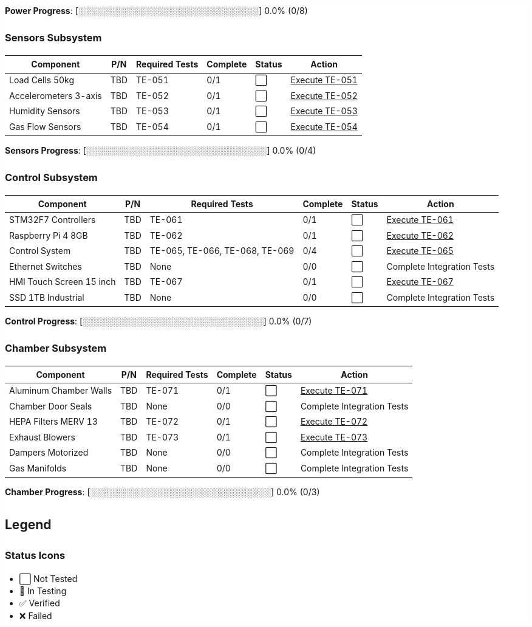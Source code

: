 **Power Progress**: [░░░░░░░░░░░░░░░░░░░░░░░░░░░░░░] 0.0% (0/8)

### Sensors Subsystem

| Component | P/N | Required Tests | Complete | Status | Action |
|-----------|-----|----------------|----------|--------|--------|
| Load Cells 50kg | TBD | TE-051 | 0/1 | ⬜ | [Execute TE-051](test-tracker.md#te-051) |
| Accelerometers 3-axis | TBD | TE-052 | 0/1 | ⬜ | [Execute TE-052](test-tracker.md#te-052) |
| Humidity Sensors | TBD | TE-053 | 0/1 | ⬜ | [Execute TE-053](test-tracker.md#te-053) |
| Gas Flow Sensors | TBD | TE-054 | 0/1 | ⬜ | [Execute TE-054](test-tracker.md#te-054) |

**Sensors Progress**: [░░░░░░░░░░░░░░░░░░░░░░░░░░░░░░] 0.0% (0/4)

### Control Subsystem

| Component | P/N | Required Tests | Complete | Status | Action |
|-----------|-----|----------------|----------|--------|--------|
| STM32F7 Controllers | TBD | TE-061 | 0/1 | ⬜ | [Execute TE-061](test-tracker.md#te-061) |
| Raspberry Pi 4 8GB | TBD | TE-062 | 0/1 | ⬜ | [Execute TE-062](test-tracker.md#te-062) |
| Control System | TBD | TE-065, TE-066, TE-068, TE-069 | 0/4 | ⬜ | [Execute TE-065](test-tracker.md#te-065) |
| Ethernet Switches | TBD | None | 0/0 | ⬜ | Complete Integration Tests |
| HMI Touch Screen 15 inch | TBD | TE-067 | 0/1 | ⬜ | [Execute TE-067](test-tracker.md#te-067) |
| SSD 1TB Industrial | TBD | None | 0/0 | ⬜ | Complete Integration Tests |

**Control Progress**: [░░░░░░░░░░░░░░░░░░░░░░░░░░░░░░] 0.0% (0/7)

### Chamber Subsystem

| Component | P/N | Required Tests | Complete | Status | Action |
|-----------|-----|----------------|----------|--------|--------|
| Aluminum Chamber Walls | TBD | TE-071 | 0/1 | ⬜ | [Execute TE-071](test-tracker.md#te-071) |
| Chamber Door Seals | TBD | None | 0/0 | ⬜ | Complete Integration Tests |
| HEPA Filters MERV 13 | TBD | TE-072 | 0/1 | ⬜ | [Execute TE-072](test-tracker.md#te-072) |
| Exhaust Blowers | TBD | TE-073 | 0/1 | ⬜ | [Execute TE-073](test-tracker.md#te-073) |
| Dampers Motorized | TBD | None | 0/0 | ⬜ | Complete Integration Tests |
| Gas Manifolds | TBD | None | 0/0 | ⬜ | Complete Integration Tests |

**Chamber Progress**: [░░░░░░░░░░░░░░░░░░░░░░░░░░░░░░] 0.0% (0/3)

## Legend

### Status Icons
- ⬜ Not Tested
- 🔄 In Testing  
- ✅ Verified
- ❌ Failed
